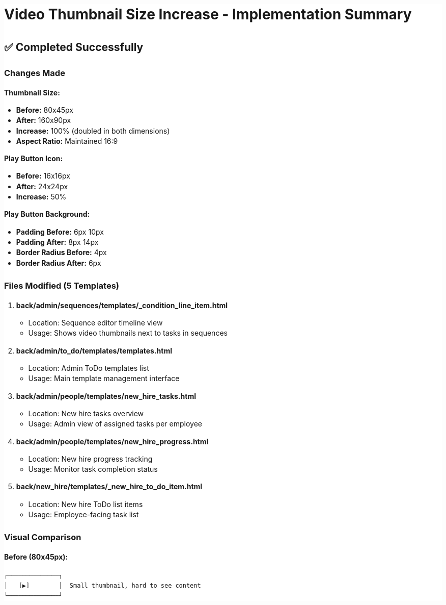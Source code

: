 # Video Thumbnail Size Increase - Implementation Summary

## ✅ Completed Successfully

### Changes Made

**Thumbnail Size:**
- **Before:** 80x45px
- **After:** 160x90px
- **Increase:** 100% (doubled in both dimensions)
- **Aspect Ratio:** Maintained 16:9

**Play Button Icon:**
- **Before:** 16x16px
- **After:** 24x24px
- **Increase:** 50%

**Play Button Background:**
- **Padding Before:** 6px 10px
- **Padding After:** 8px 14px
- **Border Radius Before:** 4px
- **Border Radius After:** 6px

### Files Modified (5 Templates)

1. **back/admin/sequences/templates/_condition_line_item.html**
   - Location: Sequence editor timeline view
   - Usage: Shows video thumbnails next to tasks in sequences

2. **back/admin/to_do/templates/templates.html**
   - Location: Admin ToDo templates list
   - Usage: Main template management interface

3. **back/admin/people/templates/new_hire_tasks.html**
   - Location: New hire tasks overview
   - Usage: Admin view of assigned tasks per employee

4. **back/admin/people/templates/new_hire_progress.html**
   - Location: New hire progress tracking
   - Usage: Monitor task completion status

5. **back/new_hire/templates/_new_hire_to_do_item.html**
   - Location: New hire ToDo list items
   - Usage: Employee-facing task list

### Visual Comparison

**Before (80x45px):**
```
┌──────────────┐
│   [▶]        │  Small thumbnail, hard to see content
└──────────────┘
```
